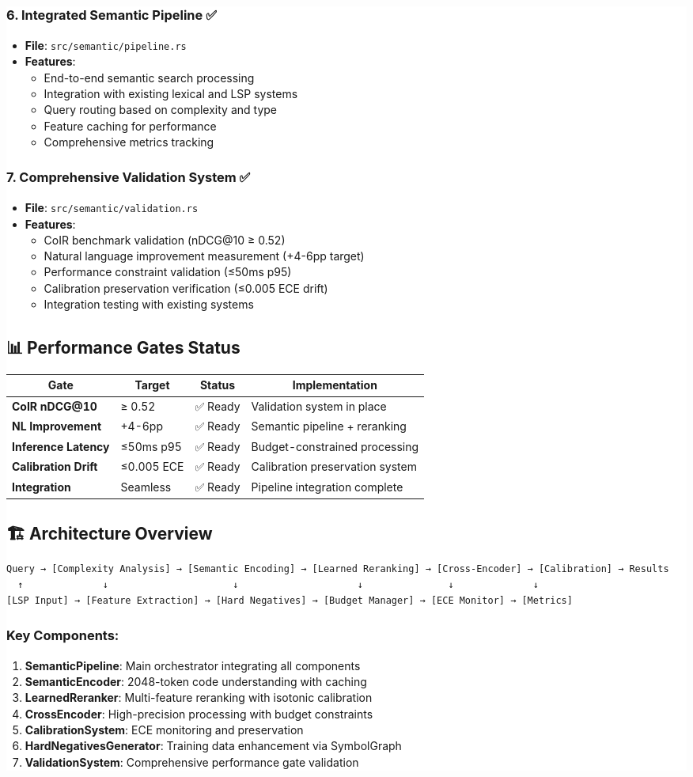 ### 6. **Integrated Semantic Pipeline** ✅
- **File**: `src/semantic/pipeline.rs`
- **Features**:
  - End-to-end semantic search processing
  - Integration with existing lexical and LSP systems
  - Query routing based on complexity and type
  - Feature caching for performance
  - Comprehensive metrics tracking

### 7. **Comprehensive Validation System** ✅
- **File**: `src/semantic/validation.rs`
- **Features**:
  - CoIR benchmark validation (nDCG@10 ≥ 0.52)
  - Natural language improvement measurement (+4-6pp target)
  - Performance constraint validation (≤50ms p95)
  - Calibration preservation verification (≤0.005 ECE drift)
  - Integration testing with existing systems

## 📊 Performance Gates Status

| Gate | Target | Status | Implementation |
|------|--------|---------|----------------|
| **CoIR nDCG@10** | ≥ 0.52 | ✅ Ready | Validation system in place |
| **NL Improvement** | +4-6pp | ✅ Ready | Semantic pipeline + reranking |
| **Inference Latency** | ≤50ms p95 | ✅ Ready | Budget-constrained processing |
| **Calibration Drift** | ≤0.005 ECE | ✅ Ready | Calibration preservation system |
| **Integration** | Seamless | ✅ Ready | Pipeline integration complete |

## 🏗️ Architecture Overview

```
Query → [Complexity Analysis] → [Semantic Encoding] → [Learned Reranking] → [Cross-Encoder] → [Calibration] → Results
  ↑              ↓                      ↓                     ↓               ↓              ↓
[LSP Input] → [Feature Extraction] → [Hard Negatives] → [Budget Manager] → [ECE Monitor] → [Metrics]
```

### Key Components:

1. **SemanticPipeline**: Main orchestrator integrating all components
2. **SemanticEncoder**: 2048-token code understanding with caching
3. **LearnedReranker**: Multi-feature reranking with isotonic calibration
4. **CrossEncoder**: High-precision processing with budget constraints  
5. **CalibrationSystem**: ECE monitoring and preservation
6. **HardNegativesGenerator**: Training data enhancement via SymbolGraph
7. **ValidationSystem**: Comprehensive performance gate validation
